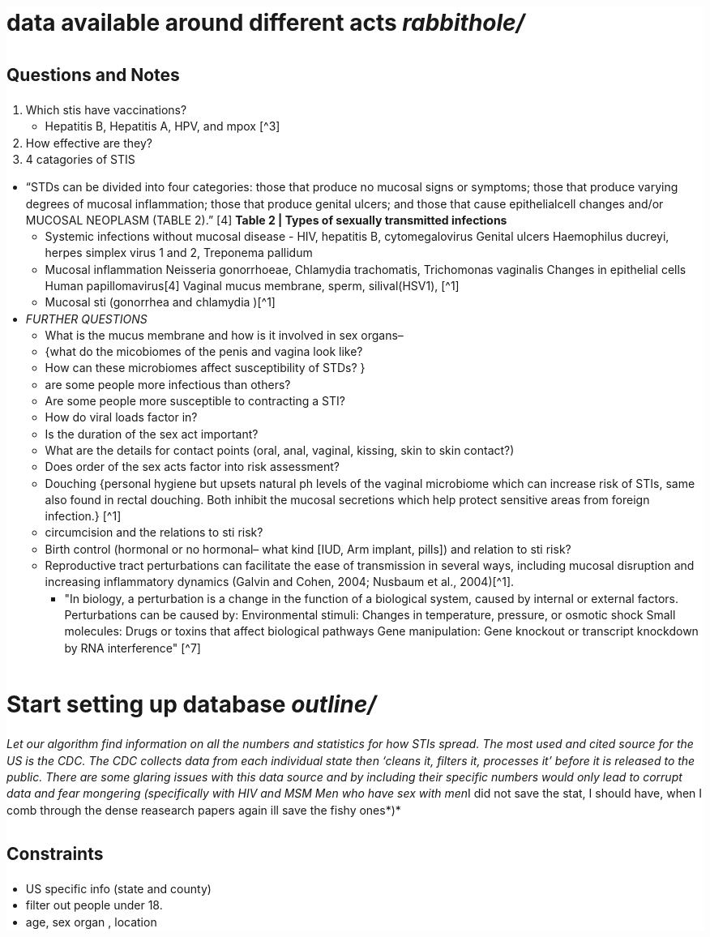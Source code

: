 


	

# data available around different acts *rabbithole/*
## Questions and Notes
1.  Which stis have vaccinations? 
    -  Hepatitis B, Hepatitis A, HPV, and mpox [^3]
2. How effective are they?
3. 4 catagories of STIS
- “STDs can be divided into four categories: those that produce no mucosal signs or symptoms; those that produce varying degrees of mucosal inflammation; those that produce genital ulcers; and those that cause epithelialcell changes and/or MUCOSAL NEOPLASM (TABLE 2).” [4]
**Table 2 | Types of sexually transmitted infections** 
  - Systemic infections without mucosal disease - HIV, hepatitis B, cytomegalovirus Genital 
ulcers Haemophilus ducreyi, herpes simplex virus 1 and 2, Treponema pallidum 
  - Mucosal inflammation Neisseria gonorrhoeae, Chlamydia trachomatis, Trichomonas vaginalis Changes in epithelial cells Human papillomavirus[4]
Vaginal mucus membrane, sperm, silival(HSV1), [^1]
  - Mucosal sti (gonorrhea and chlamydia )[^1]
- *FURTHER QUESTIONS*
  - What is the mucus membrane and how is it involved in sex organs– 
  - {what do the micobiomes of the penis and vagina look like? 
  - How can these microbiomes affect susceptibility of STDs? } 
  - are some people more infectious than others? 
  - Are some people more susceptible to contracting a STI?    
  -  How do viral loads factor in? 
  -  Is the duration of the sex act  important?       
  - What are the details for contact points (oral, anal, vaginal, kissing, skin to skin contact?)
  - Does order of the sex acts factor into risk assessment?
  - Douching {personal hygiene but upsets natural ph levels of the vaginal microbiome which can increase risk of STIs, same also found in rectal douching. Both inhibit the mucosal secretions which help  protect sensitive areas from foreign infection.} [^1]
  - circumcision and the relations to sti risk? 
  - Birth control (hormonal or no hormonal– what kind [IUD, Arm implant, pills]) and relation to sti risk?
  - Reproductive tract perturbations can facilitate the ease of transmission in several ways, including mucosal disruption and increasing inflammatory dynamics (Galvin and Cohen, 2004; Nusbaum et al., 2004)[^1].
    - "In biology, a perturbation is a change in the function of a biological system, caused by internal or external factors. Perturbations can be caused by:
    Environmental stimuli: Changes in temperature, pressure, or osmotic shock
    Small molecules: Drugs or toxins that affect biological pathways
    Gene manipulation: Gene knockout or transcript knockdown by RNA interference" [^7]


# Start setting up database *outline/*
*Let our algorithm find information on all the numbers and statistics for how STIs spread. The most used and cited source for the US is the CDC. The CDC collects data from each individual state then ‘cleans it, filters it, processes it’ before it is released to the public. There are some glaring issues with this data source and by including their specific numbers would only lead to corrupt data and fear mongering (specifically with HIV and MSM Men who have sex with men*I did not save the stat, I should have, when I comb through the dense reasearch papers again ill save the fishy ones*)* 
## Constraints
-  US specific info (state and county)
- filter out people under 18.
- age, sex organ , location
